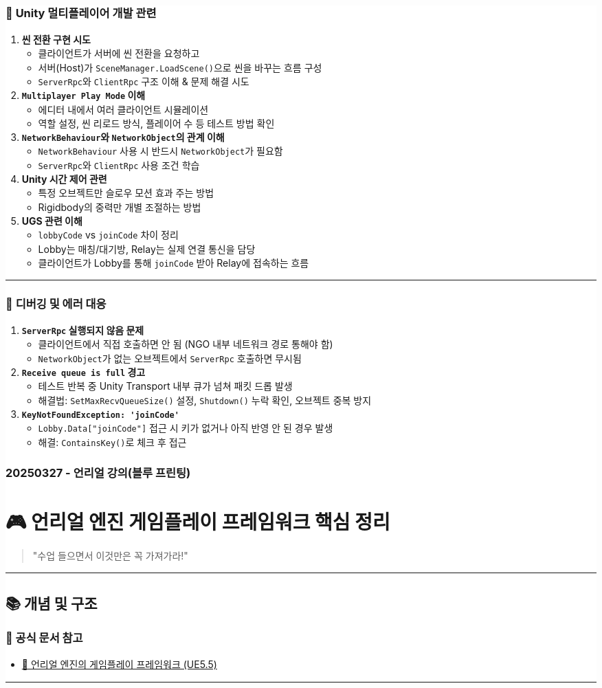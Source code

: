 ### 🔧 **Unity 멀티플레이어 개발 관련**

1. **씬 전환 구현 시도**
    - 클라이언트가 서버에 씬 전환을 요청하고
    - 서버(Host)가 `SceneManager.LoadScene()`으로 씬을 바꾸는 흐름 구성
    - `ServerRpc`와 `ClientRpc` 구조 이해 & 문제 해결 시도
2. **`Multiplayer Play Mode` 이해**
    - 에디터 내에서 여러 클라이언트 시뮬레이션
    - 역할 설정, 씬 리로드 방식, 플레이어 수 등 테스트 방법 확인
3. **`NetworkBehaviour`와 `NetworkObject`의 관계 이해**
    - `NetworkBehaviour` 사용 시 반드시 `NetworkObject`가 필요함
    - `ServerRpc`와 `ClientRpc` 사용 조건 학습
4. **Unity 시간 제어 관련**
    - 특정 오브젝트만 슬로우 모션 효과 주는 방법
    - Rigidbody의 중력만 개별 조절하는 방법
5. **UGS 관련 이해**
    - `lobbyCode` vs `joinCode` 차이 정리
    - Lobby는 매칭/대기방, Relay는 실제 연결 통신을 담당
    - 클라이언트가 Lobby를 통해 `joinCode` 받아 Relay에 접속하는 흐름

---

### 🐞 **디버깅 및 에러 대응**

1. **`ServerRpc` 실행되지 않음 문제**
    - 클라이언트에서 직접 호출하면 안 됨 (NGO 내부 네트워크 경로 통해야 함)
    - `NetworkObject`가 없는 오브젝트에서 `ServerRpc` 호출하면 무시됨
2. **`Receive queue is full` 경고**
    - 테스트 반복 중 Unity Transport 내부 큐가 넘쳐 패킷 드롭 발생
    - 해결법: `SetMaxRecvQueueSize()` 설정, `Shutdown()` 누락 확인, 오브젝트 중복 방지
3. **`KeyNotFoundException: 'joinCode'`**
    - `Lobby.Data["joinCode"]` 접근 시 키가 없거나 아직 반영 안 된 경우 발생
    - 해결: `ContainsKey()`로 체크 후 접근

### 20250327 - 언리얼 강의(블루 프린팅)

# 🎮 언리얼 엔진 게임플레이 프레임워크 핵심 정리

> "수업 들으면서 이것만은 꼭 가져가라!"
> 

---

## 📚 개념 및 구조

### 🔗 공식 문서 참고

- [📄 언리얼 엔진의 게임플레이 프레임워크 (UE5.5)](https://dev.epicgames.com/documentation/ko-kr/unreal-engine/gameplay-framework-in-unreal-engine)

---
